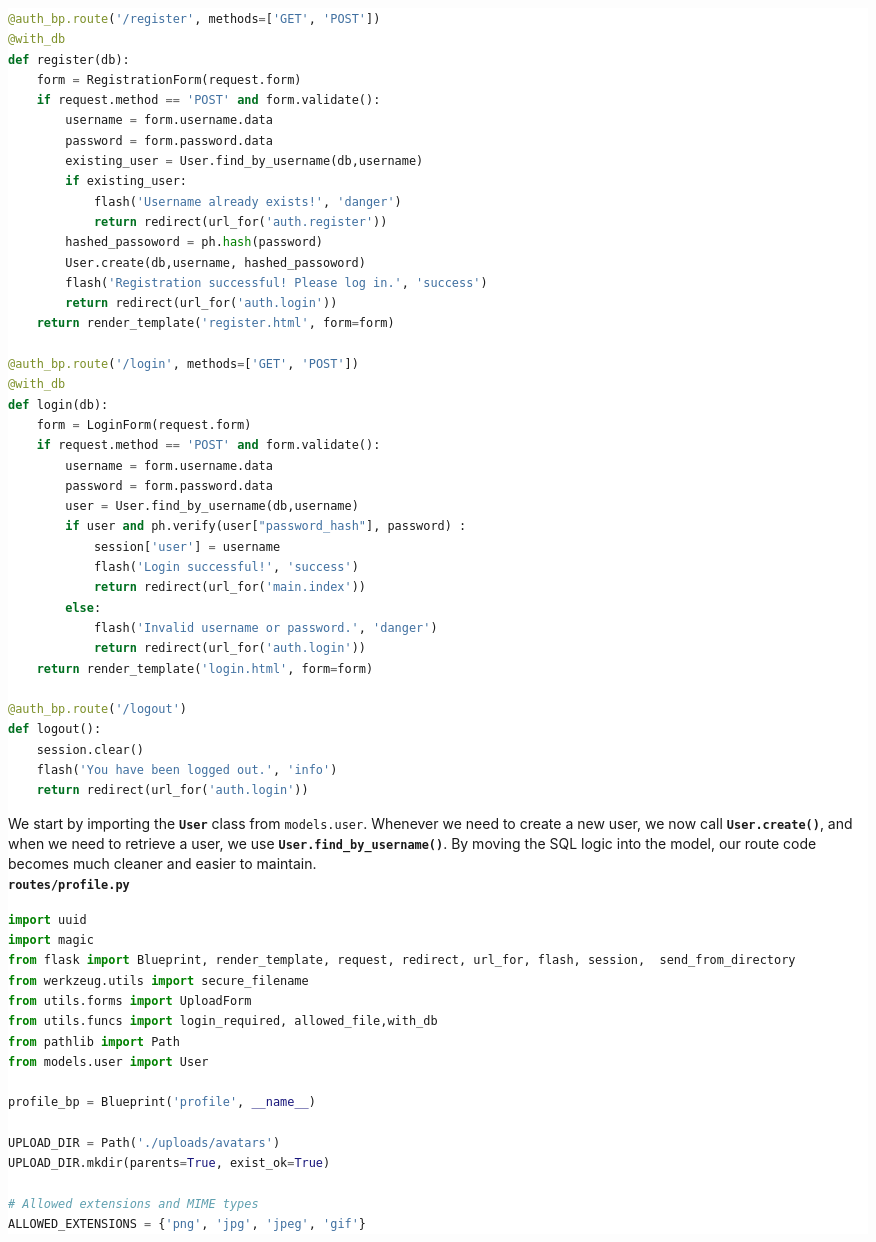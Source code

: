 ```python
@auth_bp.route('/register', methods=['GET', 'POST'])
@with_db
def register(db):
    form = RegistrationForm(request.form)
    if request.method == 'POST' and form.validate():
        username = form.username.data
        password = form.password.data
        existing_user = User.find_by_username(db,username)
        if existing_user:
            flash('Username already exists!', 'danger')
            return redirect(url_for('auth.register'))
        hashed_passoword = ph.hash(password)
        User.create(db,username, hashed_passoword)
        flash('Registration successful! Please log in.', 'success')
        return redirect(url_for('auth.login'))
    return render_template('register.html', form=form)

@auth_bp.route('/login', methods=['GET', 'POST'])
@with_db
def login(db):
    form = LoginForm(request.form)
    if request.method == 'POST' and form.validate():
        username = form.username.data
        password = form.password.data
        user = User.find_by_username(db,username)
        if user and ph.verify(user["password_hash"], password) :
            session['user'] = username
            flash('Login successful!', 'success')
            return redirect(url_for('main.index'))
        else:
            flash('Invalid username or password.', 'danger')
            return redirect(url_for('auth.login'))
    return render_template('login.html', form=form)

@auth_bp.route('/logout')
def logout():
    session.clear()
    flash('You have been logged out.', 'info')
    return redirect(url_for('auth.login'))
```
We start by importing the **`User`** class from `models.user`.    Whenever we need to create a new user, we now call **`User.create()`**, and when we need to retrieve a user, we use **`User.find_by_username()`**. By moving the SQL logic into the model, our route code becomes much cleaner and easier to maintain.    
**`routes/profile.py`**
```python
import uuid
import magic
from flask import Blueprint, render_template, request, redirect, url_for, flash, session,  send_from_directory
from werkzeug.utils import secure_filename
from utils.forms import UploadForm
from utils.funcs import login_required, allowed_file,with_db
from pathlib import Path
from models.user import User

profile_bp = Blueprint('profile', __name__)

UPLOAD_DIR = Path('./uploads/avatars')
UPLOAD_DIR.mkdir(parents=True, exist_ok=True)

# Allowed extensions and MIME types
ALLOWED_EXTENSIONS = {'png', 'jpg', 'jpeg', 'gif'}
```